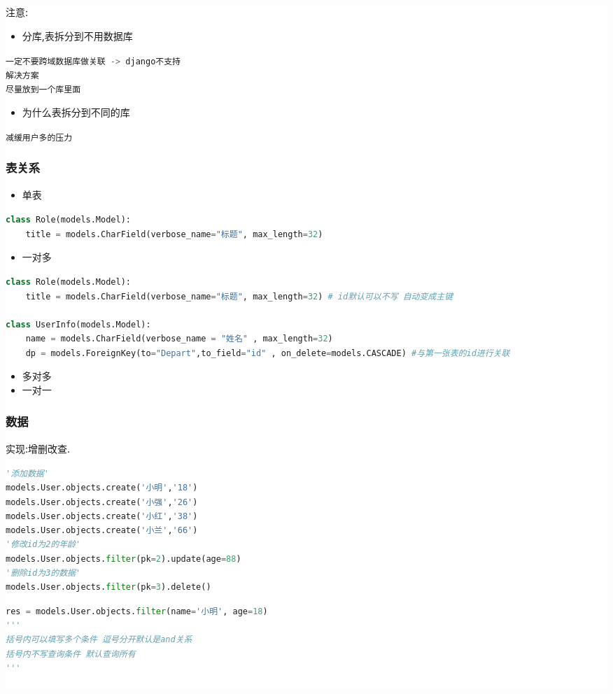 注意:

- 分库,表拆分到不用数据库

~~~python
一定不要跨域数据库做关联 -> django不支持
解决方案
尽量放到一个库里面
~~~

- 为什么表拆分到不同的库

~~~python
减缓用户多的压力
~~~

### 表关系

- 单表

~~~python
class Role(models.Model):
    title = models.CharField(verbose_name="标题", max_length=32)
~~~

- 一对多

~~~python
class Role(models.Model):
    title = models.CharField(verbose_name="标题", max_length=32) # id默认可以不写 自动变成主键
    
class UserInfo(models.Model):
    name = models.CharField(verbose_name = "姓名" , max_length=32)
    dp = models.ForeignKey(to="Depart",to_field="id" , on_delete=models.CASCADE) #与第一张表的id进行关联
~~~

- 多对多
- 一对一

### 数据

实现:增删改查.

~~~python
'添加数据'
models.User.objects.create('小明','18')
models.User.objects.create('小强','26')
models.User.objects.create('小红','38')
models.User.objects.create('小兰','66')
'修改id为2的年龄'
models.User.objects.filter(pk=2).update(age=88)
'删除id为3的数据'
models.User.objects.filter(pk=3).delete()
~~~

~~~python
res = models.User.objects.filter(name='小明', age=18)
'''
括号内可以填写多个条件 逗号分开默认是and关系
括号内不写查询条件 默认查询所有
'''
 
~~~
